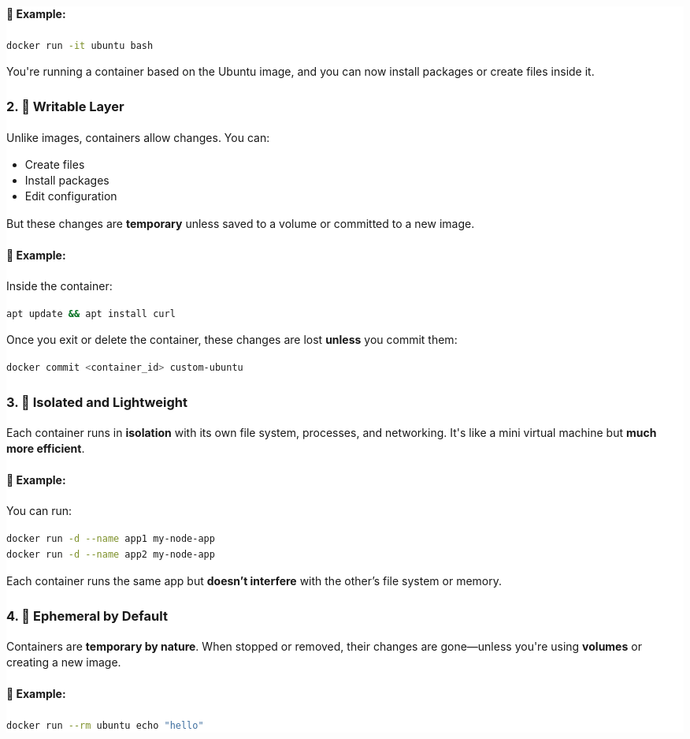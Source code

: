 #### 📌 Example:

```bash
docker run -it ubuntu bash
```

You're running a container based on the Ubuntu image, and you can now install packages or create files inside it.


### 2. 📝 **Writable Layer**

Unlike images, containers allow changes. You can:

* Create files
* Install packages
* Edit configuration

But these changes are **temporary** unless saved to a volume or committed to a new image.

#### 📌 Example:

Inside the container:

```bash
apt update && apt install curl
```

Once you exit or delete the container, these changes are lost **unless** you commit them:

```bash
docker commit <container_id> custom-ubuntu
```


### 3. 🔐 **Isolated and Lightweight**

Each container runs in **isolation** with its own file system, processes, and networking. It's like a mini virtual machine but **much more efficient**.

#### 📌 Example:

You can run:

```bash
docker run -d --name app1 my-node-app
docker run -d --name app2 my-node-app
```

Each container runs the same app but **doesn’t interfere** with the other’s file system or memory.


### 4. 🔄 **Ephemeral by Default**

Containers are **temporary by nature**. When stopped or removed, their changes are gone—unless you're using **volumes** or creating a new image.

#### 📌 Example:

```bash
docker run --rm ubuntu echo "hello"
```
